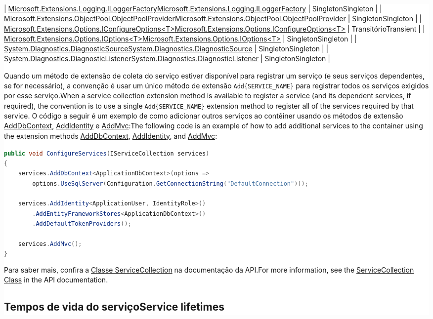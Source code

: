 | [<span data-ttu-id="fc8cf-171">Microsoft.Extensions.Logging.ILoggerFactory</span><span class="sxs-lookup"><span data-stu-id="fc8cf-171">Microsoft.Extensions.Logging.ILoggerFactory</span></span>](/dotnet/api/microsoft.extensions.logging.iloggerfactory) | <span data-ttu-id="fc8cf-172">Singleton</span><span class="sxs-lookup"><span data-stu-id="fc8cf-172">Singleton</span></span> |
| [<span data-ttu-id="fc8cf-173">Microsoft.Extensions.ObjectPool.ObjectPoolProvider</span><span class="sxs-lookup"><span data-stu-id="fc8cf-173">Microsoft.Extensions.ObjectPool.ObjectPoolProvider</span></span>](/dotnet/api/microsoft.extensions.objectpool.objectpoolprovider) | <span data-ttu-id="fc8cf-174">Singleton</span><span class="sxs-lookup"><span data-stu-id="fc8cf-174">Singleton</span></span> |
| [<span data-ttu-id="fc8cf-175">Microsoft.Extensions.Options.IConfigureOptions&lt;T&gt;</span><span class="sxs-lookup"><span data-stu-id="fc8cf-175">Microsoft.Extensions.Options.IConfigureOptions&lt;T&gt;</span></span>](/dotnet/api/microsoft.extensions.options.iconfigureoptions-1) | <span data-ttu-id="fc8cf-176">Transitório</span><span class="sxs-lookup"><span data-stu-id="fc8cf-176">Transient</span></span> |
| [<span data-ttu-id="fc8cf-177">Microsoft.Extensions.Options.IOptions&lt;T&gt;</span><span class="sxs-lookup"><span data-stu-id="fc8cf-177">Microsoft.Extensions.Options.IOptions&lt;T&gt;</span></span>](/dotnet/api/microsoft.extensions.options.ioptions-1) | <span data-ttu-id="fc8cf-178">Singleton</span><span class="sxs-lookup"><span data-stu-id="fc8cf-178">Singleton</span></span> |
| [<span data-ttu-id="fc8cf-179">System.Diagnostics.DiagnosticSource</span><span class="sxs-lookup"><span data-stu-id="fc8cf-179">System.Diagnostics.DiagnosticSource</span></span>](/dotnet/core/api/system.diagnostics.diagnosticsource) | <span data-ttu-id="fc8cf-180">Singleton</span><span class="sxs-lookup"><span data-stu-id="fc8cf-180">Singleton</span></span> |
| [<span data-ttu-id="fc8cf-181">System.Diagnostics.DiagnosticListener</span><span class="sxs-lookup"><span data-stu-id="fc8cf-181">System.Diagnostics.DiagnosticListener</span></span>](/dotnet/core/api/system.diagnostics.diagnosticlistener) | <span data-ttu-id="fc8cf-182">Singleton</span><span class="sxs-lookup"><span data-stu-id="fc8cf-182">Singleton</span></span> |

<span data-ttu-id="fc8cf-183">Quando um método de extensão de coleta do serviço estiver disponível para registrar um serviço (e seus serviços dependentes, se for necessário), a convenção é usar um único método de extensão `Add{SERVICE_NAME}` para registrar todos os serviços exigidos por esse serviço.</span><span class="sxs-lookup"><span data-stu-id="fc8cf-183">When a service collection extension method is available to register a service (and its dependent services, if required), the convention is to use a single `Add{SERVICE_NAME}` extension method to register all of the services required by that service.</span></span> <span data-ttu-id="fc8cf-184">O código a seguir é um exemplo de como adicionar outros serviços ao contêiner usando os métodos de extensão [AddDbContext](/dotnet/api/microsoft.extensions.dependencyinjection.entityframeworkservicecollectionextensions.adddbcontext), [AddIdentity](/dotnet/api/microsoft.extensions.dependencyinjection.identityservicecollectionextensions.addidentity) e [AddMvc](/dotnet/api/microsoft.extensions.dependencyinjection.mvcservicecollectionextensions.addmvc):</span><span class="sxs-lookup"><span data-stu-id="fc8cf-184">The following code is an example of how to add additional services to the container using the extension methods [AddDbContext](/dotnet/api/microsoft.extensions.dependencyinjection.entityframeworkservicecollectionextensions.adddbcontext), [AddIdentity](/dotnet/api/microsoft.extensions.dependencyinjection.identityservicecollectionextensions.addidentity), and [AddMvc](/dotnet/api/microsoft.extensions.dependencyinjection.mvcservicecollectionextensions.addmvc):</span></span>

```csharp
public void ConfigureServices(IServiceCollection services)
{
    services.AddDbContext<ApplicationDbContext>(options =>
        options.UseSqlServer(Configuration.GetConnectionString("DefaultConnection")));

    services.AddIdentity<ApplicationUser, IdentityRole>()
        .AddEntityFrameworkStores<ApplicationDbContext>()
        .AddDefaultTokenProviders();

    services.AddMvc();
}
```

<span data-ttu-id="fc8cf-185">Para saber mais, confira a [Classe ServiceCollection](/dotnet/api/microsoft.extensions.dependencyinjection.servicecollection) na documentação da API.</span><span class="sxs-lookup"><span data-stu-id="fc8cf-185">For more information, see the [ServiceCollection Class](/dotnet/api/microsoft.extensions.dependencyinjection.servicecollection) in the API documentation.</span></span>

## <a name="service-lifetimes"></a><span data-ttu-id="fc8cf-186">Tempos de vida do serviço</span><span class="sxs-lookup"><span data-stu-id="fc8cf-186">Service lifetimes</span></span>
